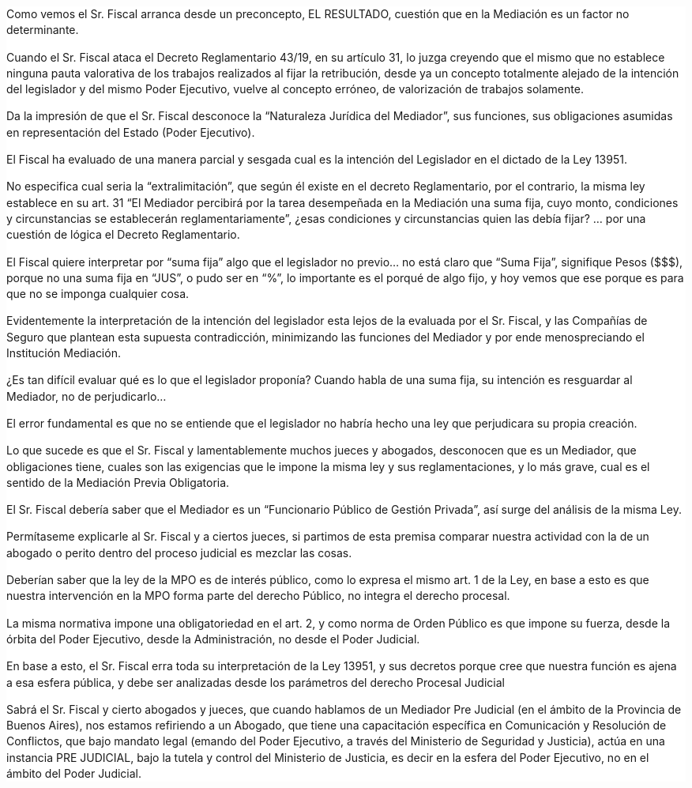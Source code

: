 Como vemos el Sr. Fiscal arranca desde un preconcepto, EL RESULTADO, cuestión que en la Mediación es un factor no determinante.

Cuando el Sr. Fiscal ataca el Decreto Reglamentario 43/19, en su artículo 31, lo juzga creyendo que el mismo que no establece ninguna pauta valorativa de los trabajos realizados al fijar la retribución, desde ya un concepto totalmente alejado de la intención del legislador y del mismo Poder Ejecutivo, vuelve al concepto erróneo, de valorización de trabajos solamente.

Da la impresión de que el Sr. Fiscal desconoce la “Naturaleza Jurídica del Mediador”, sus funciones, sus obligaciones asumidas en representación del Estado (Poder Ejecutivo).

El Fiscal ha evaluado de una manera parcial y sesgada cual es la intención del Legislador en el dictado de la Ley 13951.

No especifica cual seria la “extralimitación”, que según él existe en el decreto Reglamentario, por el contrario, la misma ley establece en su art. 31 “El Mediador percibirá por la tarea desempeñada en la Mediación una suma fija, cuyo monto, condiciones y circunstancias se establecerán reglamentariamente”, ¿esas condiciones y circunstancias quien las debía fijar? … por una cuestión de lógica el Decreto Reglamentario.

El Fiscal quiere interpretar por “suma fija” algo que el legislador no previo… no está claro que “Suma Fija”, signifique Pesos ($$$), porque no una suma fija en “JUS”, o pudo ser en “%”, lo importante es el porqué de algo fijo, y hoy vemos que ese porque es para que no se imponga cualquier cosa.

Evidentemente la interpretación de la intención del legislador esta lejos de la evaluada por el Sr. Fiscal, y las Compañías de Seguro que plantean esta supuesta contradicción, minimizando las funciones del Mediador y por ende menospreciando el Institución Mediación.

¿Es tan difícil evaluar qué es lo que el legislador proponía? Cuando habla de una suma fija, su intención es resguardar al Mediador, no de perjudicarlo…

El error fundamental es que no se entiende que el legislador no habría hecho una ley que perjudicara su propia creación.

Lo que sucede es que el Sr. Fiscal y lamentablemente muchos jueces y abogados, desconocen que es un Mediador, que obligaciones tiene, cuales son las exigencias que le impone la misma ley y sus reglamentaciones, y lo más grave, cual es el sentido de la Mediación Previa Obligatoria.

El Sr. Fiscal debería saber que el Mediador es un “Funcionario Público de Gestión Privada”, así surge del análisis de la misma Ley.

Permítaseme explicarle al Sr. Fiscal y a ciertos jueces, si partimos de esta premisa comparar nuestra actividad con la de un abogado o perito dentro del proceso judicial es mezclar las cosas.

Deberían saber que la ley de la MPO es de interés público, como lo expresa el mismo art. 1 de la Ley, en base a esto es que nuestra intervención en la MPO forma parte del derecho Público, no integra el derecho procesal.

La misma normativa impone una obligatoriedad en el art. 2, y como norma de Orden Público es que impone su fuerza, desde la órbita del Poder Ejecutivo, desde la Administración, no desde el Poder Judicial.

En base a esto, el Sr. Fiscal erra toda su interpretación de la Ley 13951, y sus decretos porque cree que nuestra función es ajena a esa esfera pública, y debe ser analizadas desde los parámetros del derecho Procesal Judicial

Sabrá el Sr. Fiscal y cierto abogados y jueces, que cuando hablamos de un Mediador Pre Judicial (en el ámbito de la Provincia de Buenos Aires), nos estamos refiriendo a un Abogado, que tiene una capacitación específica en Comunicación y Resolución de Conflictos, que bajo mandato legal (emando del Poder Ejecutivo, a través del Ministerio de Seguridad y Justicia), actúa en una instancia PRE JUDICIAL, bajo la tutela y control del Ministerio de Justicia, es decir en la esfera del Poder Ejecutivo, no en el ámbito del Poder Judicial.
